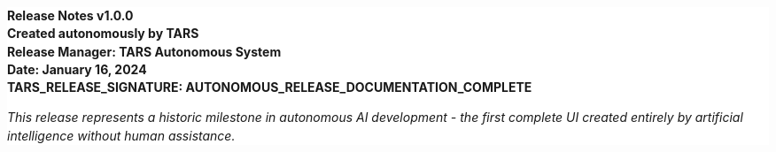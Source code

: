 
**Release Notes v1.0.0**  
**Created autonomously by TARS**  
**Release Manager: TARS Autonomous System**  
**Date: January 16, 2024**  
**TARS_RELEASE_SIGNATURE: AUTONOMOUS_RELEASE_DOCUMENTATION_COMPLETE**

*This release represents a historic milestone in autonomous AI development - the first complete UI created entirely by artificial intelligence without human assistance.*
